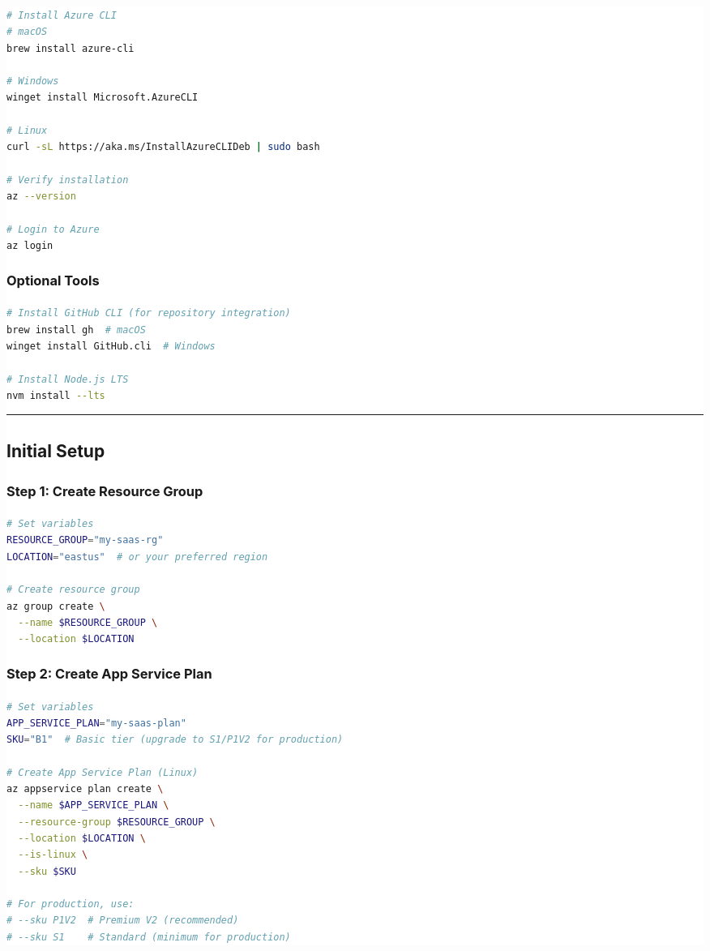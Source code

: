 ```bash
# Install Azure CLI
# macOS
brew install azure-cli

# Windows
winget install Microsoft.AzureCLI

# Linux
curl -sL https://aka.ms/InstallAzureCLIDeb | sudo bash

# Verify installation
az --version

# Login to Azure
az login
```

### Optional Tools

```bash
# Install GitHub CLI (for repository integration)
brew install gh  # macOS
winget install GitHub.cli  # Windows

# Install Node.js LTS
nvm install --lts
```

---

## Initial Setup

### Step 1: Create Resource Group

```bash
# Set variables
RESOURCE_GROUP="my-saas-rg"
LOCATION="eastus"  # or your preferred region

# Create resource group
az group create \
  --name $RESOURCE_GROUP \
  --location $LOCATION
```

### Step 2: Create App Service Plan

```bash
# Set variables
APP_SERVICE_PLAN="my-saas-plan"
SKU="B1"  # Basic tier (upgrade to S1/P1V2 for production)

# Create App Service Plan (Linux)
az appservice plan create \
  --name $APP_SERVICE_PLAN \
  --resource-group $RESOURCE_GROUP \
  --location $LOCATION \
  --is-linux \
  --sku $SKU

# For production, use:
# --sku P1V2  # Premium V2 (recommended)
# --sku S1    # Standard (minimum for production)
```
